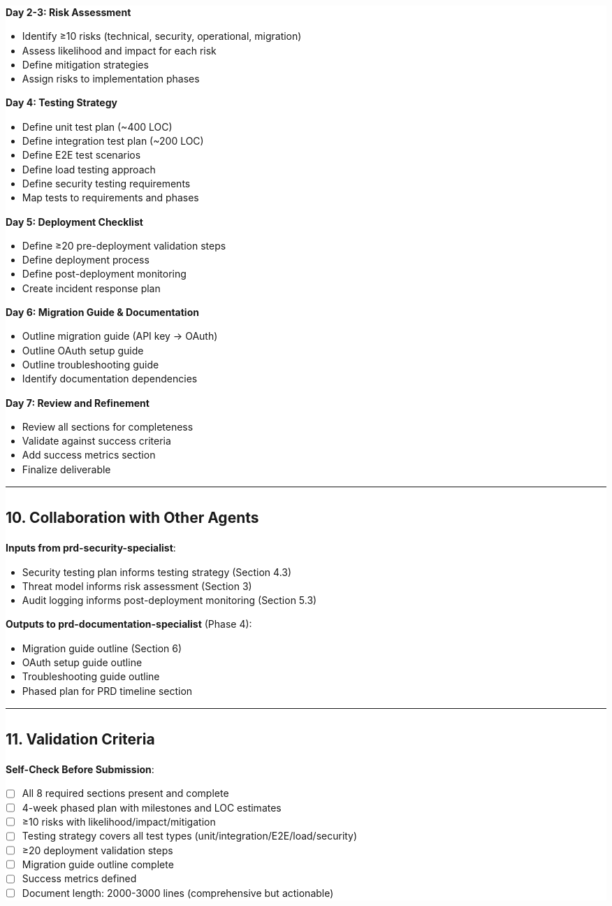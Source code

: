 **Day 2-3: Risk Assessment**
- Identify ≥10 risks (technical, security, operational, migration)
- Assess likelihood and impact for each risk
- Define mitigation strategies
- Assign risks to implementation phases

**Day 4: Testing Strategy**
- Define unit test plan (~400 LOC)
- Define integration test plan (~200 LOC)
- Define E2E test scenarios
- Define load testing approach
- Define security testing requirements
- Map tests to requirements and phases

**Day 5: Deployment Checklist**
- Define ≥20 pre-deployment validation steps
- Define deployment process
- Define post-deployment monitoring
- Create incident response plan

**Day 6: Migration Guide & Documentation**
- Outline migration guide (API key → OAuth)
- Outline OAuth setup guide
- Outline troubleshooting guide
- Identify documentation dependencies

**Day 7: Review and Refinement**
- Review all sections for completeness
- Validate against success criteria
- Add success metrics section
- Finalize deliverable

---

## 10. Collaboration with Other Agents

**Inputs from prd-security-specialist**:
- Security testing plan informs testing strategy (Section 4.3)
- Threat model informs risk assessment (Section 3)
- Audit logging informs post-deployment monitoring (Section 5.3)

**Outputs to prd-documentation-specialist** (Phase 4):
- Migration guide outline (Section 6)
- OAuth setup guide outline
- Troubleshooting guide outline
- Phased plan for PRD timeline section

---

## 11. Validation Criteria

**Self-Check Before Submission**:
- [ ] All 8 required sections present and complete
- [ ] 4-week phased plan with milestones and LOC estimates
- [ ] ≥10 risks with likelihood/impact/mitigation
- [ ] Testing strategy covers all test types (unit/integration/E2E/load/security)
- [ ] ≥20 deployment validation steps
- [ ] Migration guide outline complete
- [ ] Success metrics defined
- [ ] Document length: 2000-3000 lines (comprehensive but actionable)
